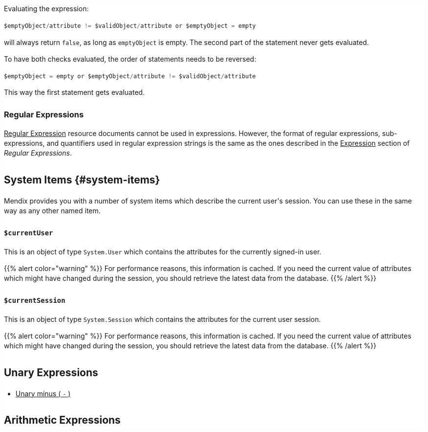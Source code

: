 Evaluating the expression:

```java
$emptyObject/attribute != $validObject/attribute or $emptyObject = empty
```

will always return `false`, as long as `emptyObject` is empty. The second part of the statement never gets evaluated.

To have both checks evaluated, the order of statements needs to be reversed:

```java
$emptyObject = empty or $emptyObject/attribute != $validObject/attribute
```

This way the first statement gets evaluated.

### Regular Expressions

[Regular Expression](/refguide/regular-expressions/) resource documents cannot be used in expressions. However, the format of regular expressions, sub-expressions, and quantifiers used in regular expression strings is the same as the ones described in the [Expression](/refguide/regular-expressions/#expression) section of *Regular Expressions*.

## System Items {#system-items}

Mendix provides you with a number of system items which describe the current user's session. You can use these in the same way as any other named item.

### `$currentUser`

This is an object of type `System.User` which contains the attributes for the currently signed-in user.

{{% alert color="warning" %}}
For performance reasons, this information is cached. If you need the current value of attributes which might have changed during the session, you should retrieve the latest data from the database.
{{% /alert %}}

### `$currentSession`

This is an object of type `System.Session` which contains the attributes for the current user session.

{{% alert color="warning" %}}
For performance reasons, this information is cached. If you need the current value of attributes which might have changed during the session, you should retrieve the latest data from the database.
{{% /alert %}}

## Unary Expressions

* [Unary minus ( `-` )](/refguide/unary-expressions/)

## Arithmetic Expressions
